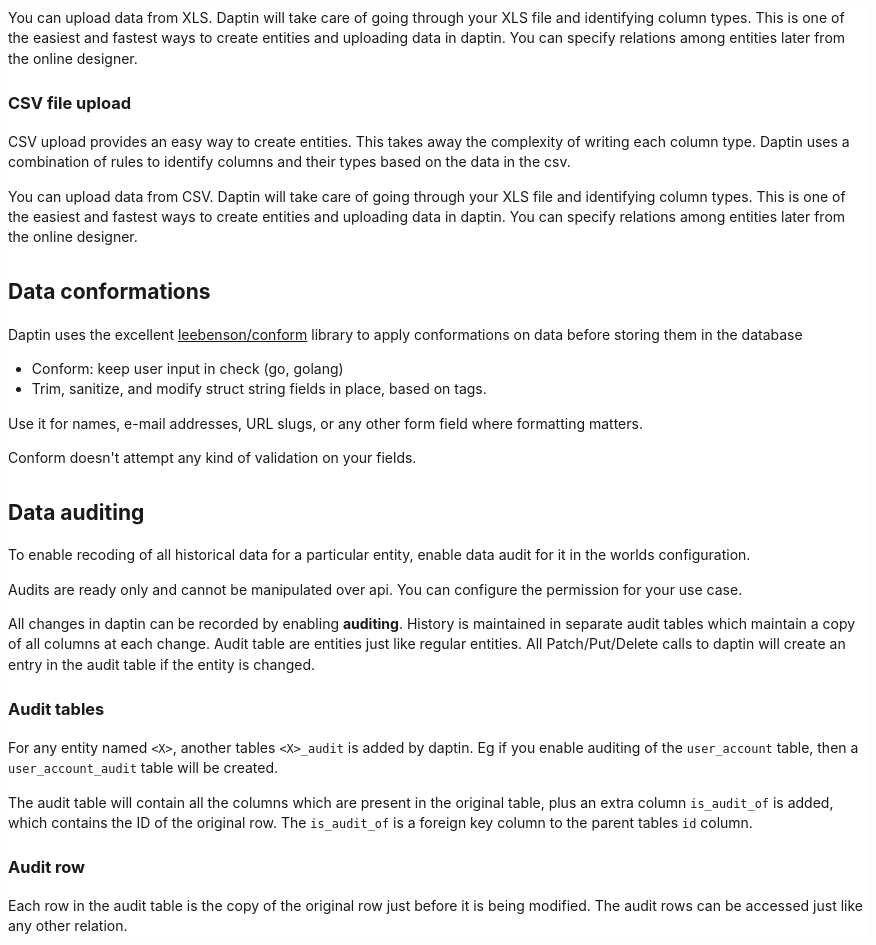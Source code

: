 You can upload data from XLS. Daptin will take care of going through your XLS file and identifying column types. This is one of the easiest and fastest ways to create entities and uploading data in daptin. You can specify relations among entities later from the online designer.

### CSV file upload

CSV upload provides an easy way to create entities. This takes away the complexity of writing each column type. Daptin uses a combination of rules to identify columns and their types based on the data in the csv.

You can upload data from CSV. Daptin will take care of going through your XLS file and identifying column types. This is one of the easiest and fastest ways to create entities and uploading data in daptin. You can specify relations among entities later from the online designer.


## Data conformations

Daptin uses the excellent [leebenson/conform](https://github.com/leebenson/conform) library to apply conformations on data before storing them in the database

- Conform: keep user input in check (go, golang)
- Trim, sanitize, and modify struct string fields in place, based on tags.

Use it for names, e-mail addresses, URL slugs, or any other form field where formatting matters.

Conform doesn't attempt any kind of validation on your fields.


## Data auditing

To enable recoding of all historical data for a particular entity, enable data audit for it in the worlds configuration.

Audits are ready only and cannot be manipulated over api. You can configure the permission for your use case.


All changes in daptin can be recorded by enabling **auditing**. History is maintained in separate audit tables which maintain a copy of all columns at each change. Audit table are entities just like regular entities. All Patch/Put/Delete calls to daptin will create an entry in the audit table if the entity is changed.

### Audit tables

For any entity named ```<X>```, another tables ```<X>_audit``` is added by daptin. Eg if you enable auditing of the `user_account` table, then a `user_account_audit` table will be created.

The audit table will contain all the columns which are present in the original table, plus an extra column ```is_audit_of``` is added, which contains the ID of the original row. The ```is_audit_of``` is a foreign key column to the parent tables ```id``` column.

### Audit row

Each row in the audit table is the copy of the original row just before it is being modified. The audit rows can be accessed just like any other relation.
